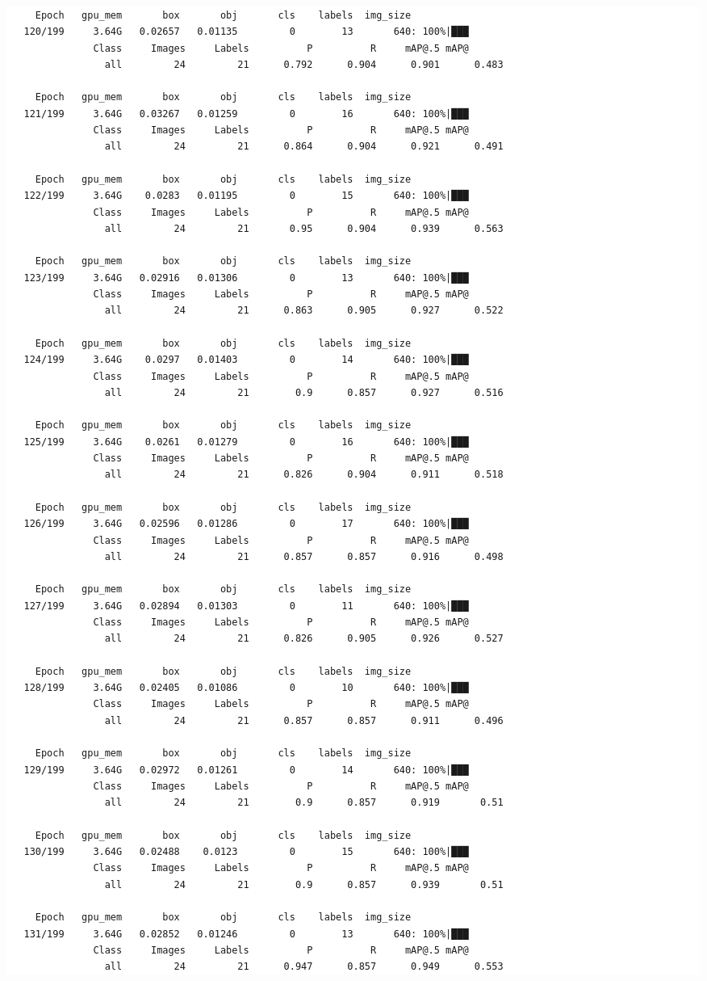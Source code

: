          Epoch   gpu_mem       box       obj       cls    labels  img_size
       120/199     3.64G   0.02657   0.01135         0        13       640: 100%|███
                   Class     Images     Labels          P          R     mAP@.5 mAP@
                     all         24         21      0.792      0.904      0.901      0.483
    
         Epoch   gpu_mem       box       obj       cls    labels  img_size
       121/199     3.64G   0.03267   0.01259         0        16       640: 100%|███
                   Class     Images     Labels          P          R     mAP@.5 mAP@
                     all         24         21      0.864      0.904      0.921      0.491
    
         Epoch   gpu_mem       box       obj       cls    labels  img_size
       122/199     3.64G    0.0283   0.01195         0        15       640: 100%|███
                   Class     Images     Labels          P          R     mAP@.5 mAP@
                     all         24         21       0.95      0.904      0.939      0.563
    
         Epoch   gpu_mem       box       obj       cls    labels  img_size
       123/199     3.64G   0.02916   0.01306         0        13       640: 100%|███
                   Class     Images     Labels          P          R     mAP@.5 mAP@
                     all         24         21      0.863      0.905      0.927      0.522
    
         Epoch   gpu_mem       box       obj       cls    labels  img_size
       124/199     3.64G    0.0297   0.01403         0        14       640: 100%|███
                   Class     Images     Labels          P          R     mAP@.5 mAP@
                     all         24         21        0.9      0.857      0.927      0.516
    
         Epoch   gpu_mem       box       obj       cls    labels  img_size
       125/199     3.64G    0.0261   0.01279         0        16       640: 100%|███
                   Class     Images     Labels          P          R     mAP@.5 mAP@
                     all         24         21      0.826      0.904      0.911      0.518
    
         Epoch   gpu_mem       box       obj       cls    labels  img_size
       126/199     3.64G   0.02596   0.01286         0        17       640: 100%|███
                   Class     Images     Labels          P          R     mAP@.5 mAP@
                     all         24         21      0.857      0.857      0.916      0.498
    
         Epoch   gpu_mem       box       obj       cls    labels  img_size
       127/199     3.64G   0.02894   0.01303         0        11       640: 100%|███
                   Class     Images     Labels          P          R     mAP@.5 mAP@
                     all         24         21      0.826      0.905      0.926      0.527
    
         Epoch   gpu_mem       box       obj       cls    labels  img_size
       128/199     3.64G   0.02405   0.01086         0        10       640: 100%|███
                   Class     Images     Labels          P          R     mAP@.5 mAP@
                     all         24         21      0.857      0.857      0.911      0.496
    
         Epoch   gpu_mem       box       obj       cls    labels  img_size
       129/199     3.64G   0.02972   0.01261         0        14       640: 100%|███
                   Class     Images     Labels          P          R     mAP@.5 mAP@
                     all         24         21        0.9      0.857      0.919       0.51
    
         Epoch   gpu_mem       box       obj       cls    labels  img_size
       130/199     3.64G   0.02488    0.0123         0        15       640: 100%|███
                   Class     Images     Labels          P          R     mAP@.5 mAP@
                     all         24         21        0.9      0.857      0.939       0.51
    
         Epoch   gpu_mem       box       obj       cls    labels  img_size
       131/199     3.64G   0.02852   0.01246         0        13       640: 100%|███
                   Class     Images     Labels          P          R     mAP@.5 mAP@
                     all         24         21      0.947      0.857      0.949      0.553
    